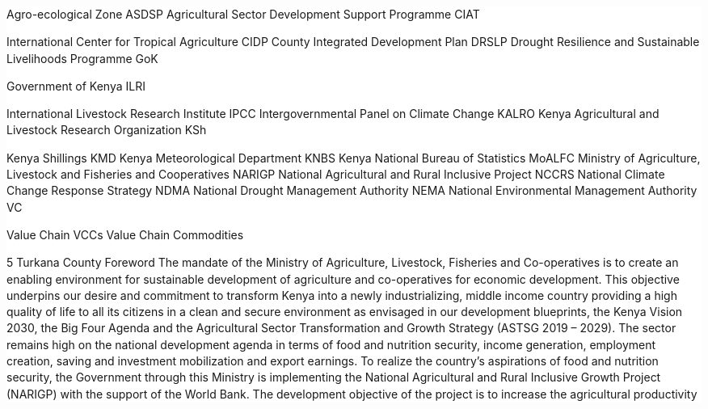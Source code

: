 Agro-ecological Zone
ASDSP
Agricultural Sector Development Support Programme
CIAT

International Center for Tropical Agriculture
CIDP
County Integrated Development Plan
DRSLP
Drought Resilience and Sustainable Livelihoods Programme
GoK

Government of Kenya
ILRI

International Livestock Research Institute
IPCC
Intergovernmental Panel on Climate Change
KALRO
Kenya Agricultural and Livestock Research Organization
KSh

Kenya Shillings
KMD
Kenya Meteorological Department
KNBS
Kenya National Bureau of Statistics
MoALFC
Ministry of Agriculture, Livestock and Fisheries and Cooperatives
NARIGP
National Agricultural and Rural Inclusive Project
NCCRS
National Climate Change Response Strategy
NDMA
National Drought Management Authority
NEMA
National Environmental Management Authority
VC

Value Chain
VCCs
Value Chain Commodities

5
Turkana County
Foreword
The mandate of the Ministry of Agriculture, Livestock, Fisheries and Co-operatives is to create an enabling
environment for sustainable development of agriculture and co-operatives for economic development. This
objective underpins our desire and commitment to transform Kenya into a newly industrializing, middle income
country providing a high quality of life to all its citizens in a clean and secure environment as envisaged in our
development blueprints, the Kenya Vision 2030, the Big Four Agenda and the Agricultural Sector Transformation
and Growth Strategy (ASTSG 2019 – 2029).  The sector remains high on the national development agenda in
terms of food and nutrition security, income generation, employment creation, saving and investment mobilization
and export earnings. To realize the country’s aspirations of food and nutrition security, the Government through
this Ministry is implementing the National Agricultural and Rural Inclusive Growth Project (NARIGP) with the
support of the World Bank. The development objective of the project is to increase the agricultural productivity